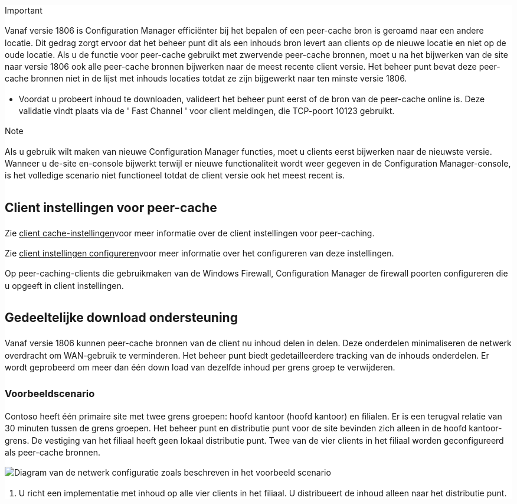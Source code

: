   > [!Important]  
  > Vanaf versie 1806 is Configuration Manager efficiënter bij het bepalen of een peer-cache bron is geroamd naar een andere locatie. Dit gedrag zorgt ervoor dat het beheer punt dit als een inhouds bron levert aan clients op de nieuwe locatie en niet op de oude locatie. Als u de functie voor peer-cache gebruikt met zwervende peer-cache bronnen, moet u na het bijwerken van de site naar versie 1806 ook alle peer-cache bronnen bijwerken naar de meest recente client versie. Het beheer punt bevat deze peer-cache bronnen niet in de lijst met inhouds locaties totdat ze zijn bijgewerkt naar ten minste versie 1806.  

- Voordat u probeert inhoud te downloaden, valideert het beheer punt eerst of de bron van de peer-cache online is. Deze validatie vindt plaats via de ' Fast Channel ' voor client meldingen, die TCP-poort 10123 gebruikt.  

> [!Note]  
> Als u gebruik wilt maken van nieuwe Configuration Manager functies, moet u clients eerst bijwerken naar de nieuwste versie. Wanneer u de-site en-console bijwerkt terwijl er nieuwe functionaliteit wordt weer gegeven in de Configuration Manager-console, is het volledige scenario niet functioneel totdat de client versie ook het meest recent is.  



## <a name="peer-cache-client-settings"></a><a name="bkmk_settings"></a> Client instellingen voor peer-cache

Zie [client cache-instellingen](../../clients/deploy/about-client-settings.md#client-cache-settings)voor meer informatie over de client instellingen voor peer-caching. 

Zie [client instellingen configureren](../../clients/deploy/configure-client-settings.md)voor meer informatie over het configureren van deze instellingen.

Op peer-caching-clients die gebruikmaken van de Windows Firewall, Configuration Manager de firewall poorten configureren die u opgeeft in client instellingen.



## <a name="partial-download-support"></a><a name="bkmk_parts"></a> Gedeeltelijke download ondersteuning

Vanaf versie 1806 kunnen peer-cache bronnen van de client nu inhoud delen in delen. Deze onderdelen minimaliseren de netwerk overdracht om WAN-gebruik te verminderen. Het beheer punt biedt gedetailleerdere tracking van de inhouds onderdelen. Er wordt geprobeerd om meer dan één down load van dezelfde inhoud per grens groep te verwijderen. 


### <a name="example-scenario"></a>Voorbeeldscenario

Contoso heeft één primaire site met twee grens groepen: hoofd kantoor (hoofd kantoor) en filialen. Er is een terugval relatie van 30 minuten tussen de grens groepen. Het beheer punt en distributie punt voor de site bevinden zich alleen in de hoofd kantoor-grens. De vestiging van het filiaal heeft geen lokaal distributie punt. Twee van de vier clients in het filiaal worden geconfigureerd als peer-cache bronnen. 

![Diagram van de netwerk configuratie zoals beschreven in het voorbeeld scenario](media/1357346-peer-cache-source-parts.png)

1. U richt een implementatie met inhoud op alle vier clients in het filiaal. U distribueert de inhoud alleen naar het distributie punt.  
